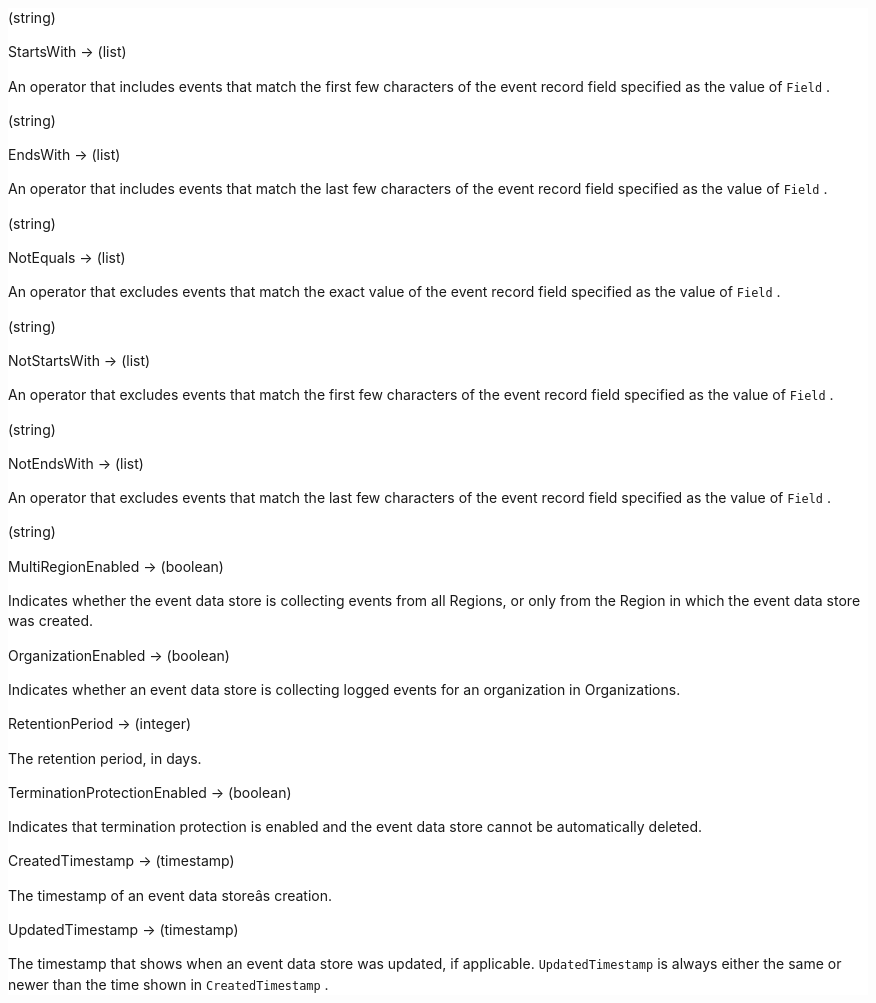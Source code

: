 (string)

StartsWith -> (list)

An operator that includes events that match the first few characters of the event record field specified as the value of `Field` .

(string)

EndsWith -> (list)

An operator that includes events that match the last few characters of the event record field specified as the value of `Field` .

(string)

NotEquals -> (list)

An operator that excludes events that match the exact value of the event record field specified as the value of `Field` .

(string)

NotStartsWith -> (list)

An operator that excludes events that match the first few characters of the event record field specified as the value of `Field` .

(string)

NotEndsWith -> (list)

An operator that excludes events that match the last few characters of the event record field specified as the value of `Field` .

(string)

MultiRegionEnabled -> (boolean)

Indicates whether the event data store is collecting events from all Regions, or only from the Region in which the event data store was created.

OrganizationEnabled -> (boolean)

Indicates whether an event data store is collecting logged events for an organization in Organizations.

RetentionPeriod -> (integer)

The retention period, in days.

TerminationProtectionEnabled -> (boolean)

Indicates that termination protection is enabled and the event data store cannot be automatically deleted.

CreatedTimestamp -> (timestamp)

The timestamp of an event data storeâs creation.

UpdatedTimestamp -> (timestamp)

The timestamp that shows when an event data store was updated, if applicable. `UpdatedTimestamp` is always either the same or newer than the time shown in `CreatedTimestamp` .
